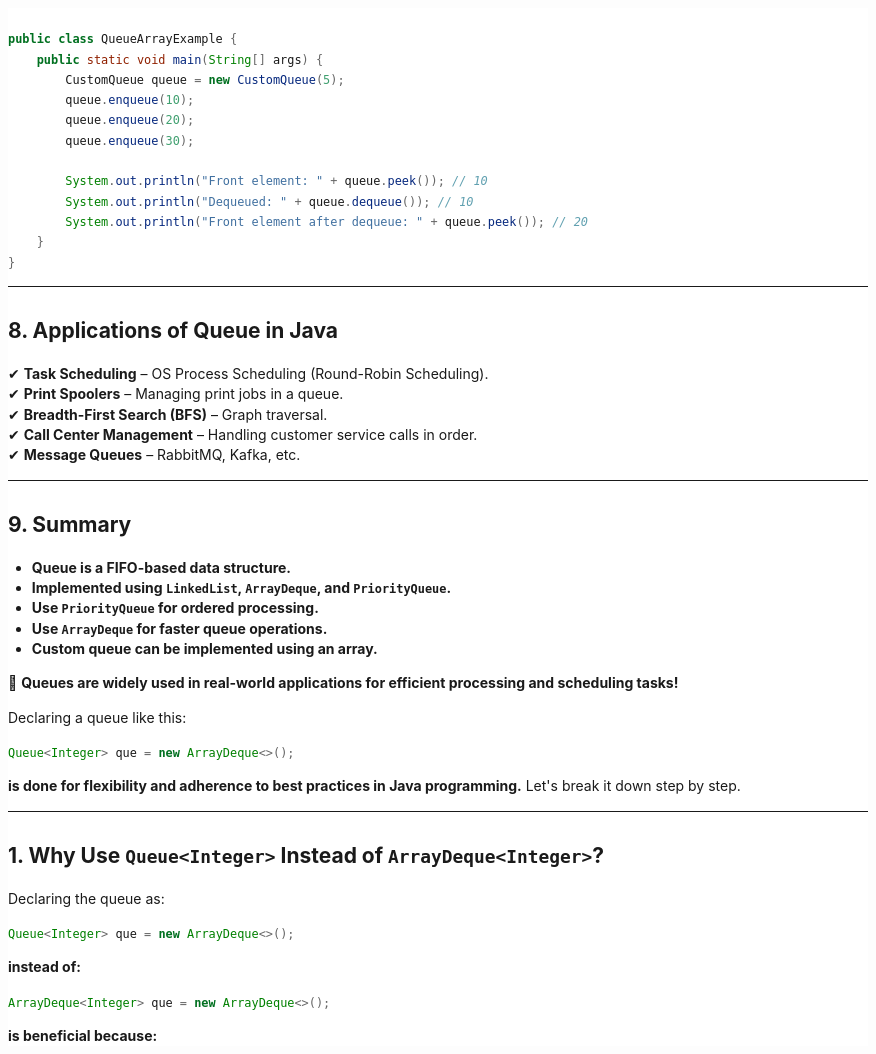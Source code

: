 ```java

public class QueueArrayExample {
    public static void main(String[] args) {
        CustomQueue queue = new CustomQueue(5);
        queue.enqueue(10);
        queue.enqueue(20);
        queue.enqueue(30);

        System.out.println("Front element: " + queue.peek()); // 10
        System.out.println("Dequeued: " + queue.dequeue()); // 10
        System.out.println("Front element after dequeue: " + queue.peek()); // 20
    }
}
```

---

## **8. Applications of Queue in Java**  
✔ **Task Scheduling** – OS Process Scheduling (Round-Robin Scheduling).  
✔ **Print Spoolers** – Managing print jobs in a queue.  
✔ **Breadth-First Search (BFS)** – Graph traversal.  
✔ **Call Center Management** – Handling customer service calls in order.  
✔ **Message Queues** – RabbitMQ, Kafka, etc.  

---

## **9. Summary**
- **Queue is a FIFO-based data structure.**
- **Implemented using `LinkedList`, `ArrayDeque`, and `PriorityQueue`.**
- **Use `PriorityQueue` for ordered processing.**
- **Use `ArrayDeque` for faster queue operations.**
- **Custom queue can be implemented using an array.**

🚀 **Queues are widely used in real-world applications for efficient processing and scheduling tasks!**

Declaring a queue like this:  

```java
Queue<Integer> que = new ArrayDeque<>();
```  

**is done for flexibility and adherence to best practices in Java programming.** Let's break it down step by step.

---

## **1. Why Use `Queue<Integer>` Instead of `ArrayDeque<Integer>`?**
Declaring the queue as:  
```java
Queue<Integer> que = new ArrayDeque<>();
```  
**instead of:**  
```java
ArrayDeque<Integer> que = new ArrayDeque<>();
```  
**is beneficial because:**
